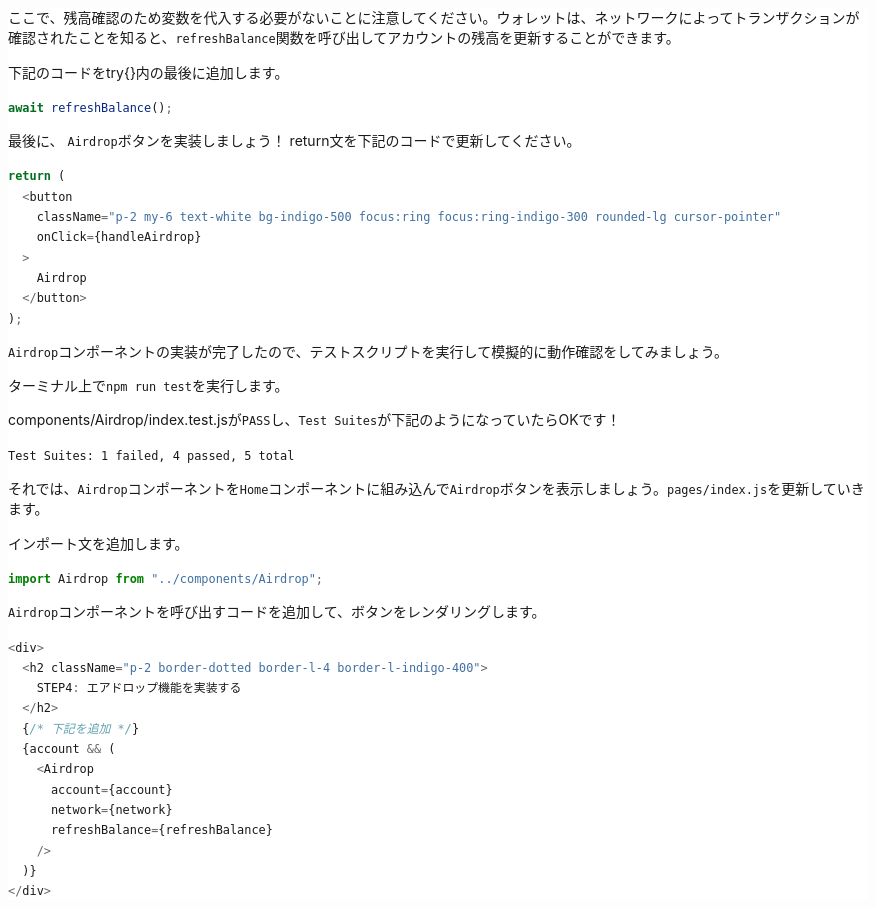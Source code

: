 ここで、残高確認のため変数を代入する必要がないことに注意してください。ウォレットは、ネットワークによってトランザクションが確認されたことを知ると、`refreshBalance`関数を呼び出してアカウントの残高を更新することができます。

下記のコードをtry{}内の最後に追加します。

```js
await refreshBalance();
```

最後に、 `Airdrop`ボタンを実装しましょう！ return文を下記のコードで更新してください。

```js
return (
  <button
    className="p-2 my-6 text-white bg-indigo-500 focus:ring focus:ring-indigo-300 rounded-lg cursor-pointer"
    onClick={handleAirdrop}
  >
    Airdrop
  </button>
);
```

`Airdrop`コンポーネントの実装が完了したので、テストスクリプトを実行して模擬的に動作確認をしてみましょう。

ターミナル上で`npm run test`を実行します。

components/Airdrop/index.test.jsが`PASS`し、`Test Suites`が下記のようになっていたらOKです！

```
Test Suites: 1 failed, 4 passed, 5 total
```

それでは、`Airdrop`コンポーネントを`Home`コンポーネントに組み込んで`Airdrop`ボタンを表示しましょう。`pages/index.js`を更新していきます。

インポート文を追加します。

```js
import Airdrop from "../components/Airdrop";
```

`Airdrop`コンポーネントを呼び出すコードを追加して、ボタンをレンダリングします。

```js
<div>
  <h2 className="p-2 border-dotted border-l-4 border-l-indigo-400">
    STEP4: エアドロップ機能を実装する
  </h2>
  {/* 下記を追加 */}
  {account && (
    <Airdrop
      account={account}
      network={network}
      refreshBalance={refreshBalance}
    />
  )}
</div>
```
